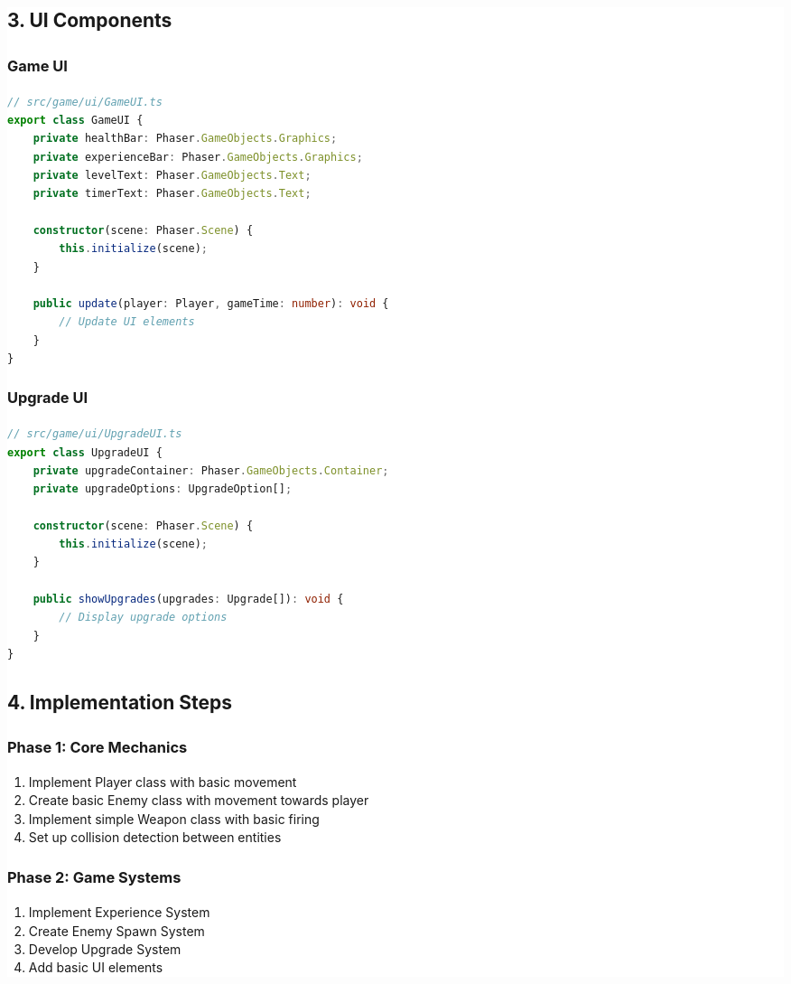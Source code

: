 ## 3. UI Components

### Game UI
```typescript
// src/game/ui/GameUI.ts
export class GameUI {
    private healthBar: Phaser.GameObjects.Graphics;
    private experienceBar: Phaser.GameObjects.Graphics;
    private levelText: Phaser.GameObjects.Text;
    private timerText: Phaser.GameObjects.Text;

    constructor(scene: Phaser.Scene) {
        this.initialize(scene);
    }

    public update(player: Player, gameTime: number): void {
        // Update UI elements
    }
}
```

### Upgrade UI
```typescript
// src/game/ui/UpgradeUI.ts
export class UpgradeUI {
    private upgradeContainer: Phaser.GameObjects.Container;
    private upgradeOptions: UpgradeOption[];

    constructor(scene: Phaser.Scene) {
        this.initialize(scene);
    }

    public showUpgrades(upgrades: Upgrade[]): void {
        // Display upgrade options
    }
}
```

## 4. Implementation Steps

### Phase 1: Core Mechanics
1. Implement Player class with basic movement
2. Create basic Enemy class with movement towards player
3. Implement simple Weapon class with basic firing
4. Set up collision detection between entities

### Phase 2: Game Systems
1. Implement Experience System
2. Create Enemy Spawn System
3. Develop Upgrade System
4. Add basic UI elements

